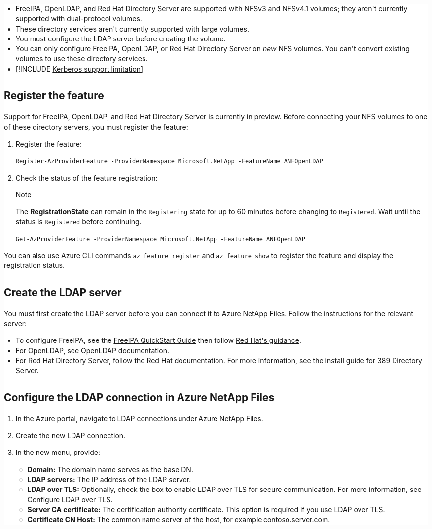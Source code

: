 * FreeIPA, OpenLDAP, and Red Hat Directory Server are supported with NFSv3 and NFSv4.1 volumes; they aren't currently supported with dual-protocol volumes. 
* These directory services aren't currently supported with large volumes. 
* You must configure the LDAP server before creating the volume. 
* You can only configure FreeIPA, OpenLDAP, or Red Hat Directory Server on _new_ NFS volumes. You can't convert existing volumes to use these directory services. 
* [!INCLUDE [Kerberos support limitation](includes/kerberos-other-servers.md)]

## Register the feature

Support for FreeIPA, OpenLDAP, and Red Hat Directory Server is currently in preview. Before connecting your NFS volumes to one of these directory servers, you must register the feature: 

1.  Register the feature:

    ```azurepowershell-interactive
    Register-AzProviderFeature -ProviderNamespace Microsoft.NetApp -FeatureName ANFOpenLDAP
    ```

2. Check the status of the feature registration: 

    > [!NOTE]
    > The **RegistrationState** can remain in the `Registering` state for up to 60 minutes before changing to `Registered`. Wait until the status is `Registered` before continuing.

    ```azurepowershell-interactive
    Get-AzProviderFeature -ProviderNamespace Microsoft.NetApp -FeatureName ANFOpenLDAP
    ```

You can also use [Azure CLI commands](/cli/azure/feature) `az feature register` and `az feature show` to register the feature and display the registration status. 

## Create the LDAP server 

You must first create the LDAP server before you can connect it to Azure NetApp Files. Follow the instructions for the relevant server: 

* To configure FreeIPA, see the [FreeIPA QuickStart Guide](https://www.freeipa.org/page/Quick_Start_Guide) then follow [Red Hat's guidance](https://docs.redhat.com/en/documentation/red_hat_enterprise_linux/7/html/linux_domain_identity_authentication_and_policy_guide/client-install#client-install-non-interactive).
* For OpenLDAP, see [OpenLDAP documentation](https://www.openldap.org/doc/).
* For Red Hat Directory Server, follow the [Red Hat documentation](https://docs.redhat.com/en/documentation/red_hat_fuse/6.3/html/security_guide/esbldaptutorialinstallds#ESBLDAPTutorialInstallDS). 
    For more information, see the [install guide for 389 Directory Server](https://www.port389.org/docs/389ds/howto/howto-install-389.html). 

## Configure the LDAP connection in Azure NetApp Files 

1. In the Azure portal, navigate to LDAP connections under Azure NetApp Files. 
1. Create the new LDAP connection. 
1. In the new menu, provide: 

    * **Domain:** The domain name serves as the base DN. 
    * **LDAP servers:** The IP address of the LDAP server. 
    * **LDAP over TLS:** Optionally, check the box to enable LDAP over TLS for secure communication. For more information, see [Configure LDAP over TLS](configure-ldap-over-tls.md).
    * **Server CA certificate:** The certification authority certificate. This option is required if you use LDAP over TLS. 
    * **Certificate CN Host:** The common name server of the host, for example contoso.server.com. 
